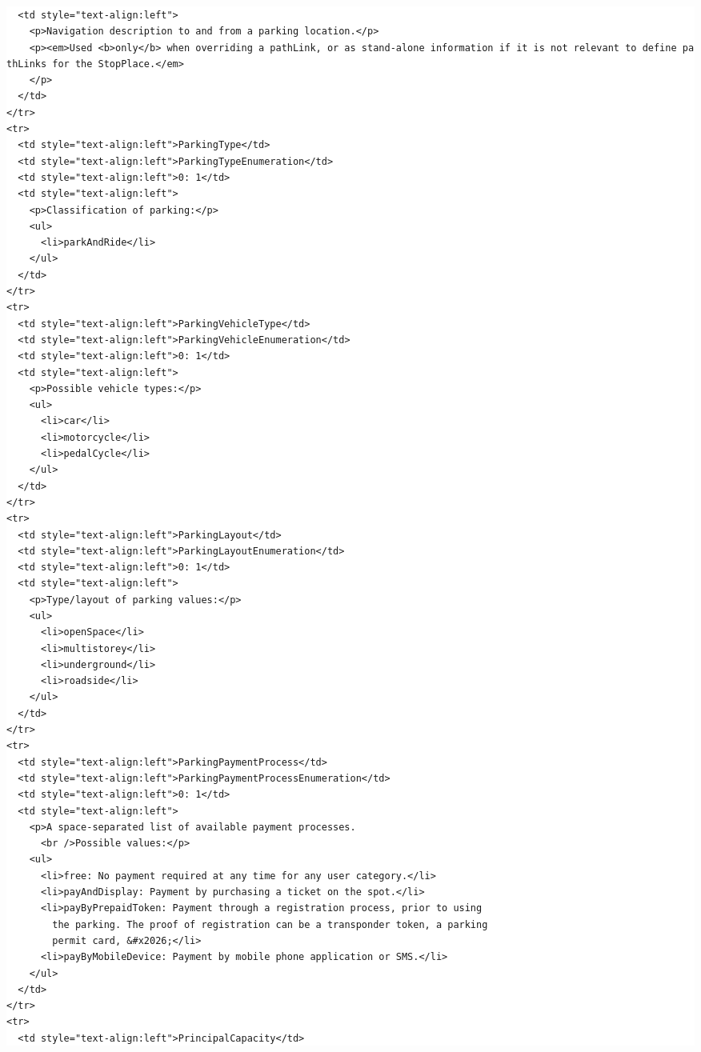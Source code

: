       <td style="text-align:left">
        <p>Navigation description to and from a parking location.</p>
        <p><em>Used <b>only</b> when overriding a pathLink, or as stand-alone information if it is not relevant to define pathLinks for the StopPlace.</em>
        </p>
      </td>
    </tr>
    <tr>
      <td style="text-align:left">ParkingType</td>
      <td style="text-align:left">ParkingTypeEnumeration</td>
      <td style="text-align:left">0: 1</td>
      <td style="text-align:left">
        <p>Classification of parking:</p>
        <ul>
          <li>parkAndRide</li>
        </ul>
      </td>
    </tr>
    <tr>
      <td style="text-align:left">ParkingVehicleType</td>
      <td style="text-align:left">ParkingVehicleEnumeration</td>
      <td style="text-align:left">0: 1</td>
      <td style="text-align:left">
        <p>Possible vehicle types:</p>
        <ul>
          <li>car</li>
          <li>motorcycle</li>
          <li>pedalCycle</li>
        </ul>
      </td>
    </tr>
    <tr>
      <td style="text-align:left">ParkingLayout</td>
      <td style="text-align:left">ParkingLayoutEnumeration</td>
      <td style="text-align:left">0: 1</td>
      <td style="text-align:left">
        <p>Type/layout of parking values:</p>
        <ul>
          <li>openSpace</li>
          <li>multistorey</li>
          <li>underground</li>
          <li>roadside</li>
        </ul>
      </td>
    </tr>
    <tr>
      <td style="text-align:left">ParkingPaymentProcess</td>
      <td style="text-align:left">ParkingPaymentProcessEnumeration</td>
      <td style="text-align:left">0: 1</td>
      <td style="text-align:left">
        <p>A space-separated list of available payment processes.
          <br />Possible values:</p>
        <ul>
          <li>free: No payment required at any time for any user category.</li>
          <li>payAndDisplay: Payment by purchasing a ticket on the spot.</li>
          <li>payByPrepaidToken: Payment through a registration process, prior to using
            the parking. The proof of registration can be a transponder token, a parking
            permit card, &#x2026;</li>
          <li>payByMobileDevice: Payment by mobile phone application or SMS.</li>
        </ul>
      </td>
    </tr>
    <tr>
      <td style="text-align:left">PrincipalCapacity</td>